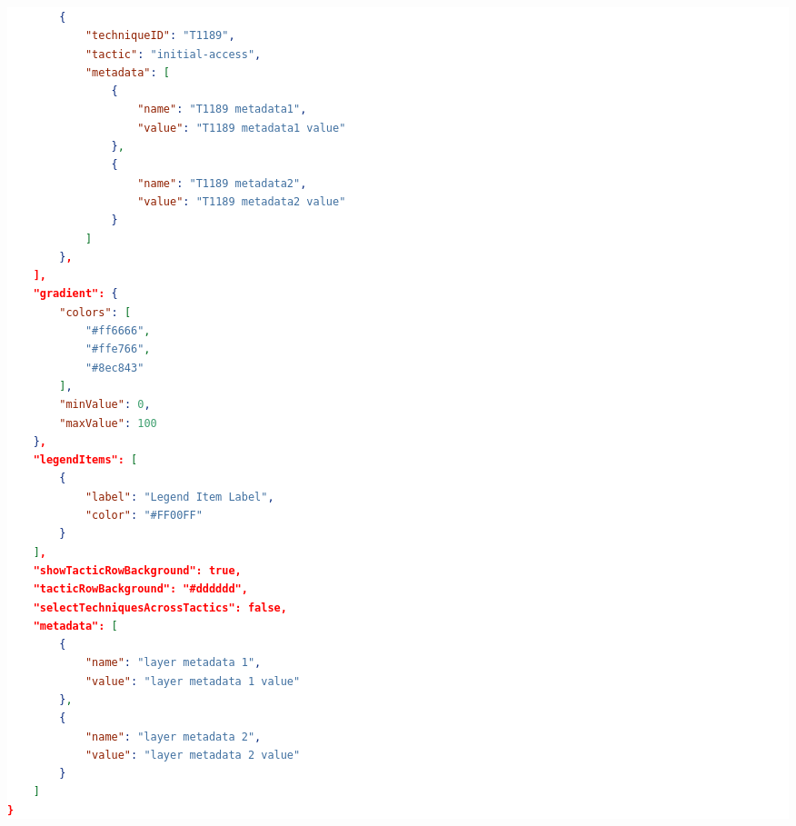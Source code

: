 ```json
        {
            "techniqueID": "T1189",
            "tactic": "initial-access",
            "metadata": [
                { 
                    "name": "T1189 metadata1", 
                    "value": "T1189 metadata1 value" 
                },
                { 
                    "name": "T1189 metadata2", 
                    "value": "T1189 metadata2 value" 
                }
            ]
        },
    ],
    "gradient": {
        "colors": [
            "#ff6666",
            "#ffe766",
            "#8ec843"
        ],
        "minValue": 0,
        "maxValue": 100
    },
    "legendItems": [
        {
            "label": "Legend Item Label",
            "color": "#FF00FF"
        }
    ],
    "showTacticRowBackground": true,
    "tacticRowBackground": "#dddddd",
    "selectTechniquesAcrossTactics": false,
    "metadata": [
        { 
            "name": "layer metadata 1", 
            "value": "layer metadata 1 value" 
        },
        { 
            "name": "layer metadata 2", 
            "value": "layer metadata 2 value" 
        }
    ]
}
```
